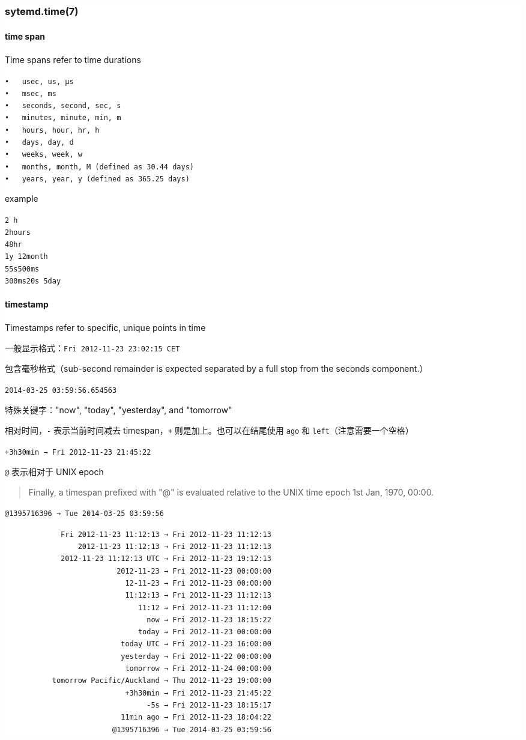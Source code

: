 ### sytemd.time(7)

#### time span

Time spans refer to time durations

```
•   usec, us, µs
•   msec, ms
•   seconds, second, sec, s
•   minutes, minute, min, m
•   hours, hour, hr, h
•   days, day, d
•   weeks, week, w
•   months, month, M (defined as 30.44 days)
•   years, year, y (defined as 365.25 days)
```

example
```
2 h
2hours
48hr
1y 12month
55s500ms
300ms20s 5day
```

#### timestamp

Timestamps refer to specific, unique points in time

一般显示格式：`Fri 2012-11-23 23:02:15 CET`

包含毫秒格式（sub-second remainder is expected separated by a full stop from the seconds component.）

`2014-03-25 03:59:56.654563`

特殊关键字："now", "today", "yesterday", and "tomorrow"

相对时间，`-` 表示当前时间减去 timespan，`+` 则是加上。也可以在结尾使用 `ago` 和 `left`（注意需要一个空格）

`+3h30min → Fri 2012-11-23 21:45:22`

`@` 表示相对于 UNIX epoch
> Finally, a timespan prefixed with "@" is evaluated relative to the UNIX time epoch 1st Jan, 1970, 00:00.

`@1395716396 → Tue 2014-03-25 03:59:56`

```
             Fri 2012-11-23 11:12:13 → Fri 2012-11-23 11:12:13
                 2012-11-23 11:12:13 → Fri 2012-11-23 11:12:13
             2012-11-23 11:12:13 UTC → Fri 2012-11-23 19:12:13
                          2012-11-23 → Fri 2012-11-23 00:00:00
                            12-11-23 → Fri 2012-11-23 00:00:00
                            11:12:13 → Fri 2012-11-23 11:12:13
                               11:12 → Fri 2012-11-23 11:12:00
                                 now → Fri 2012-11-23 18:15:22
                               today → Fri 2012-11-23 00:00:00
                           today UTC → Fri 2012-11-23 16:00:00
                           yesterday → Fri 2012-11-22 00:00:00
                            tomorrow → Fri 2012-11-24 00:00:00
           tomorrow Pacific/Auckland → Thu 2012-11-23 19:00:00
                            +3h30min → Fri 2012-11-23 21:45:22
                                 -5s → Fri 2012-11-23 18:15:17
                           11min ago → Fri 2012-11-23 18:04:22
                         @1395716396 → Tue 2014-03-25 03:59:56
```

